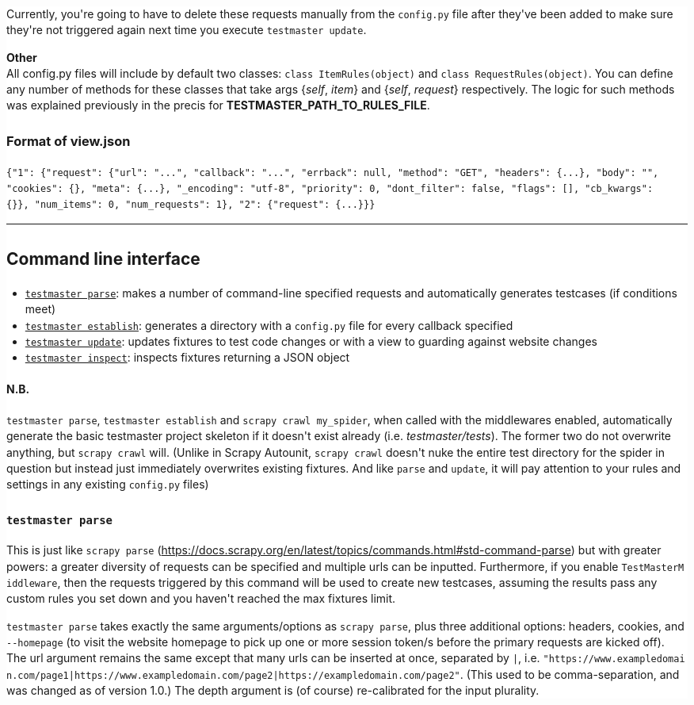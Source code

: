 Currently, you're going to have to delete these requests manually from the `config.py` file after they've been added to make sure they're not triggered again next time you execute `testmaster update`.

**Other**  
All config.py files will include by default two classes: `class ItemRules(object)` and `class RequestRules(object)`. You can define any number of methods for these classes that take args {*self*, *item*} and {*self*, *request*} respectively. The logic for such methods was explained previously in the precis for **TESTMASTER_PATH_TO_RULES_FILE**.  

### Format of view.json  
```
{"1": {"request": {"url": "...", "callback": "...", "errback": null, "method": "GET", "headers": {...}, "body": "", 
"cookies": {}, "meta": {...}, "_encoding": "utf-8", "priority": 0, "dont_filter": false, "flags": [], "cb_kwargs": 
{}}, "num_items": 0, "num_requests": 1}, "2": {"request": {...}}}
```

--- 
## Command line interface

- [`testmaster parse`](#testmaster-parse): makes a number of command-line specified requests and automatically generates testcases (if conditions meet) 
- [`testmaster establish`](#testmaster-establish): generates a directory with a `config.py` file for every callback specified
- [`testmaster update`](#testmaster-update): updates fixtures to test code changes or with a view to guarding against website changes
- [`testmaster inspect`](#testmaster-inspect): inspects fixtures returning a JSON object


#### N.B.
`testmaster parse`, `testmaster establish` and `scrapy crawl my_spider`, when called with the middlewares enabled,  automatically generate the basic testmaster project skeleton if it doesn't exist already (i.e. *testmaster/tests*). The former two do not overwrite anything, but `scrapy crawl` will. (Unlike in Scrapy Autounit, `scrapy crawl` doesn't nuke the entire test directory for the spider in question but instead just immediately overwrites existing fixtures. And like `parse` and `update`, it will pay attention to your rules and settings in any existing `config.py` files)   


### `testmaster parse`
This is just like `scrapy parse` (https://docs.scrapy.org/en/latest/topics/commands.html#std-command-parse) but with greater powers: a greater diversity of requests can be specified and multiple urls can be inputted. Furthermore, if you enable `TestMasterMiddleware`, then the requests triggered by this command will be used to create new testcases, assuming the results pass any custom rules you set down and you haven't reached the max fixtures limit. 

`testmaster parse` takes exactly the same arguments/options as `scrapy parse`, plus three additional options: headers, cookies, and `--homepage` (to visit the website homepage to pick up one or more session token/s before the primary requests are kicked off). The url argument remains the same except that many urls can be inserted at once, separated by `|`, i.e. `"https://www.exampledomain.com/page1|https://www.exampledomain.com/page2|https://exampledomain.com/page2"`. (This used to be comma-separation, and was changed as of version 1.0.) The depth argument is (of course) re-calibrated for the input plurality. 
